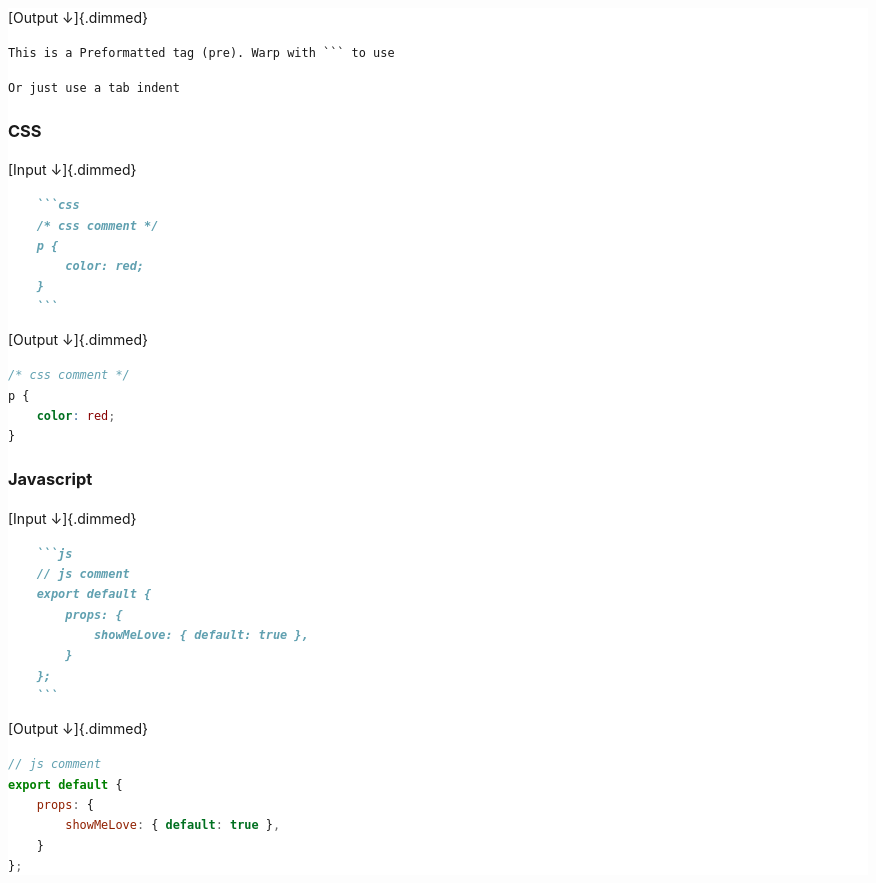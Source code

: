 [Output ↓]{.dimmed}

```
This is a Preformatted tag (pre). Warp with ``` to use
```

    Or just use a tab indent



### CSS

[Input ↓]{.dimmed}

```md
    ```css
    /* css comment */
    p { 
        color: red;
    }
    ```
```

[Output ↓]{.dimmed}

```css
/* css comment */
p { 
    color: red;
}
```

### Javascript

[Input ↓]{.dimmed}

```md
    ```js
    // js comment
    export default { 
        props: {
            showMeLove: { default: true },
        }
    };
    ```
```

[Output ↓]{.dimmed}

```js
// js comment
export default { 
    props: {
        showMeLove: { default: true },
    }
};
```


[1]: <https://en.wikipedia.org/wiki/Hobbit#Lifestyle> "Hobbit lifestyles"
[mywebsite]: <https://yonatankof.com> "The best designer in Israel"